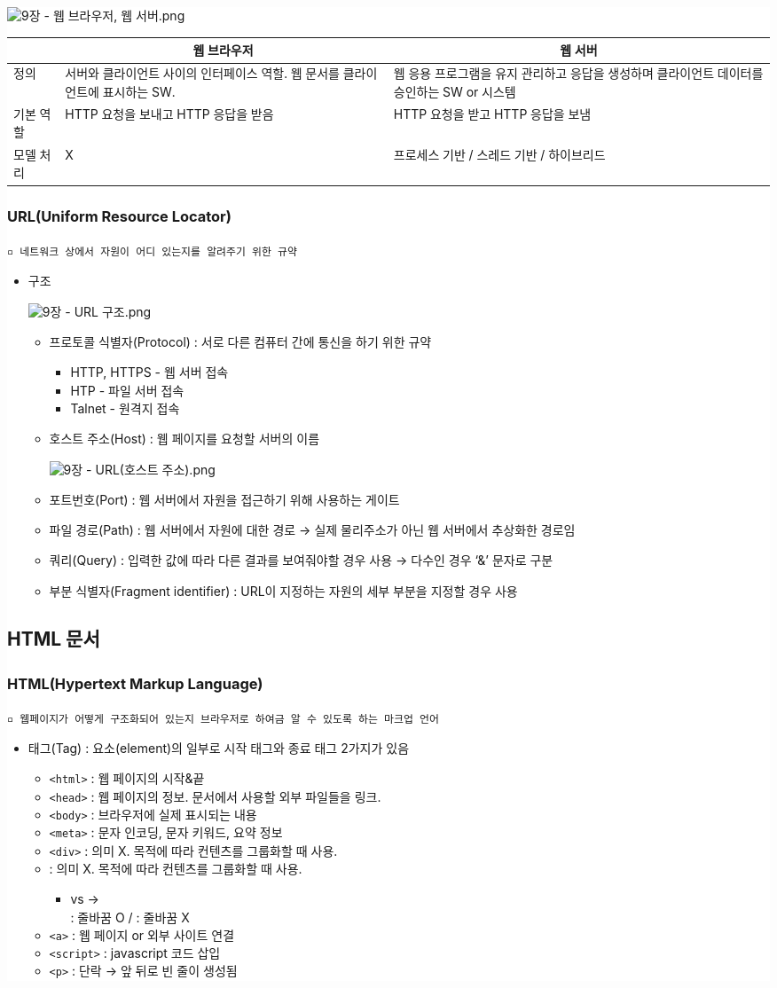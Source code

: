   <img src="https://user-images.githubusercontent.com/33214969/178559891-ee94783b-5839-4fbe-8b86-8d72dfc979f7.png" alt="9장 - 웹 브라우저, 웹 서버.png" width="50%;" />

  |           | 웹 브라우저                                                  | 웹 서버                                                      |
  | --------- | ------------------------------------------------------------ | ------------------------------------------------------------ |
  | 정의      | 서버와 클라이언트 사이의 인터페이스 역할. 웹 문서를 클라이언트에 표시하는 SW. | 웹 응용 프로그램을 유지 관리하고 응답을 생성하며 클라이언트 데이터를 승인하는 SW or 시스템 |
  | 기본 역할 | HTTP 요청을 보내고 HTTP 응답을 받음                          | HTTP 요청을 받고 HTTP 응답을 보냄                            |
  | 모델 처리 | X                                                            | 프로세스 기반 / 스레드 기반 / 하이브리드                     |

### URL(Uniform Resource Locator)

```tex
▫️ 네트워크 상에서 자원이 어디 있는지를 알려주기 위한 규약
```

+ 구조

  <img src="https://user-images.githubusercontent.com/33214969/178559904-d7d6c506-9256-49fe-9f5f-0b3f9769ee64.png" alt="9장 - URL 구조.png" width="50%;" />

  + 프로토콜 식별자(Protocol) : 서로 다른 컴퓨터 간에 통신을 하기 위한 규약

    + HTTP, HTTPS - 웹 서버 접속
    + HTP - 파일 서버 접속
    + Talnet - 원격지 접속

  + 호스트 주소(Host) : 웹 페이지를 요청할 서버의 이름

    <img src="https://user-images.githubusercontent.com/33214969/178559907-9978c5aa-e7fc-4cee-82f5-b111fdf0184b.png" alt="9장 - URL(호스트 주소).png" width="20%;" />

  + 포트번호(Port) : 웹 서버에서 자원을 접근하기 위해 사용하는 게이트

  + 파일 경로(Path) : 웹 서버에서 자원에 대한 경로 → 실제 물리주소가 아닌 웹 서버에서 추상화한 경로임

  + 쿼리(Query) : 입력한 값에 따라 다른 결과를 보여줘야할 경우 사용 → 다수인 경우 ‘&’ 문자로 구분

  + 부분 식별자(Fragment identifier) : URL이 지정하는 자원의 세부 부분을 지정할 경우 사용

## HTML 문서

### HTML(Hypertext Markup Language)

```tex
▫️ 웹페이지가 어떻게 구조화되어 있는지 브라우저로 하여금 알 수 있도록 하는 마크업 언어
```

+ 태그(Tag) : 요소(element)의 일부로 시작 태그와 종료 태그 2가지가 있음

  + `<html>` : 웹 페이지의 시작&끝
  + `<head>` : 웹 페이지의 정보. 문서에서 사용할 외부 파일들을 링크.
  + `<body>` : 브라우저에 실제 표시되는 내용
  + `<meta>` : 문자 인코딩, 문자 키워드, 요약 정보
  + `<div>` : 의미 X. 목적에 따라 컨텐츠를 그룹화할 때 사용.
  + <span> : 의미 X. 목적에 따라 컨텐츠를 그룹화할 때 사용.
    + <div> vs <span> → <div> : 줄바꿈 O / <span> : 줄바꿈 X
  + `<a>` : 웹 페이지 or 외부 사이트 연결
  + `<script>` : javascript 코드 삽입
  + `<p>` : 단락 → 앞 뒤로 빈 줄이 생성됨
